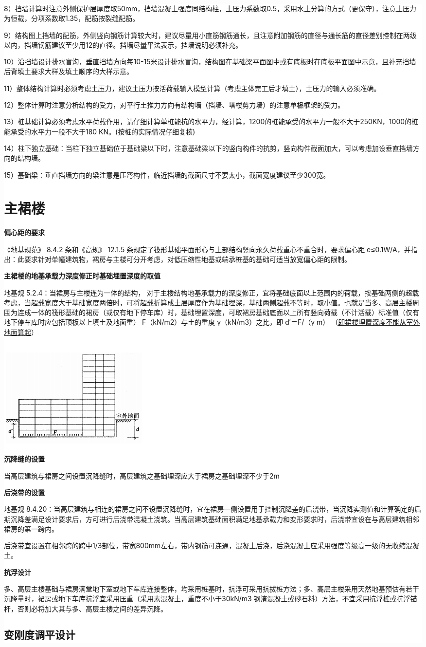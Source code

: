 8）挡墙计算时注意外侧保护层厚度取50mm，挡墙混凝土强度同结构柱，土压力系数取0.5，采用水土分算的方式（更保守），注意土压力为恒载，分项系数取1.35，配筋按裂缝配筋。

9）结构图上挡墙的配筋，外侧竖向钢筋计算较大时，建议尽量用小直筋钢筋通长，且注意附加钢筋的直径与通长筋的直径差别控制在两级以内，挡墙钢筋建议至少用12的直径。挡墙尽量平法表示，挡墙说明必须补充。

10）沿挡墙设计排水盲沟，垂直挡墙方向每10-15米设计排水盲沟，结构图在基础梁平面图中或有底板时在底板平面图中示意，且补充挡墙后背填土要求大样及填土顺序的大样示意。

11）整体结构计算时必须考虑土压力，建议土压力按活荷载输入模型计算（考虑主体完工后才填土），土压力的输入必须准确。

12）整体计算时注意分析结构的受力，对平行土推力方向有结构墙（挡墙、塔楼剪力墙）的注意单榀框架的受力。

13）桩基础计算必须考虑水平荷载作用，请仔细计算单桩能抗的水平力，经计算，1200的桩能承受的水平力一般不大于250KN，1000的桩能承受的水平力一般不大于180 KN。(按桩的实际情况仔细复核)

14）柱下独立基础：当柱下独立基础位于基础梁以下时，注意基础梁以下的竖向构件的抗剪，竖向构件截面加大，可以考虑加设垂直挡墙方向的结构墙。

15）基础梁：垂直挡墙方向的梁注意是压弯构件，临近挡墙的截面尺寸不要太小，截面宽度建议至少300宽。

# 主裙楼

**偏心距的要求**

《地基规范》 8.4.2 条和《高规》 12.1.5 条规定了筏形基础平面形心与上部结构竖向永久荷载重心不重合时，要求偏心距 e≤0.1W/A，并指出：此要求针对单幢建筑物，裙房与主楼可分开考虑，对低压缩性地基或端承桩基的基础可适当放宽偏心距的限制。

**主裙楼的地基承载力深度修正时基础埋置深度的取值**

地基规 5.2.4：当裙房与主楼连为一体的结构， 对于主楼结构地基承载力的深度修正，宜将基础底面以上范围内的荷载，按基础两侧的超载考虑，当超载宽度大于基础宽度两倍时，可将超载折算成土层厚度作为基础埋深，基础两侧超载不等时，取小值。也就是当多、高层主楼周围为连成一体的筏形基础的裙房（或仅有地下停车库）时，基础埋置深度，可取裙房基础底面以上所有竖向荷载（不计活载）标准值（仅有地下停车库时应包括顶板以上填土及地面重） F（kN/m2）与土的重度 γ（kN/m3）之比，即 d′＝F/（γ m）   （<u>即裙楼埋置深度不能从室外地面算起</u>）

![](./%E5%9F%BA%E7%A1%80.assets/clipboard-16425810461051.png)

**沉降缝的设置**

当高层建筑与裙房之间设置沉降缝时，高层建筑之基础埋深应大于裙房之基础埋深不少于2m

**后浇带的设置**

地基规 8.4.20：当高层建筑与相连的裙房之间不设置沉降缝时，宜在裙房一侧设置用于控制沉降差的后浇带，当沉降实测值和计算确定的后期沉降差满足设计要求后，方可进行后浇带混凝土浇筑。当高层建筑基础面积满足地基承载力和变形要求时，后浇带宜设在与高层建筑相邻裙房的第一跨内。

后浇带宜设置在相邻跨的跨中1/3部位，带宽800mm左右，带内钢筋可连通，混凝土后浇，后浇混凝土应采用强度等级高一级的无收缩混凝土。

**抗浮设计**

​    多、高层主楼基础与裙房满堂地下室或地下车库连接整体，均采用桩基时，抗浮可采用抗拔桩方法；多、高层主楼采用天然地基预估有若干沉降量时，裙房或地下车库抗浮宜采用压重（采用素混凝土，重度不小于30kN/m3 钢渣混凝土或砂石料）方法，不宜采用抗浮桩或抗浮锚杆，否则必将加大其与多、高层主楼之间的差异沉降。

## 变刚度调平设计
